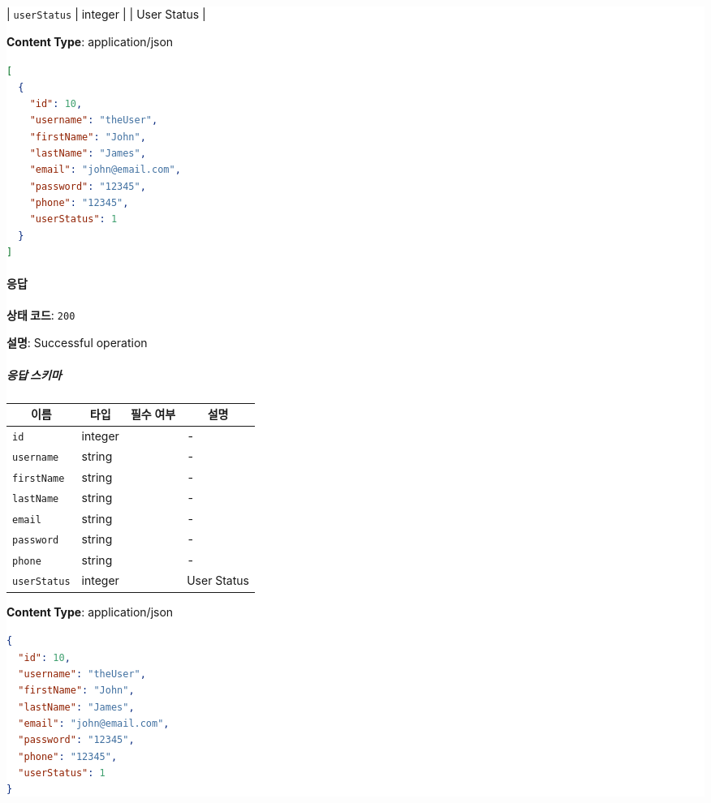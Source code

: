| `userStatus` | integer |  | User Status |

**Content Type**: application/json

```json
[
  {
    "id": 10,
    "username": "theUser",
    "firstName": "John",
    "lastName": "James",
    "email": "john@email.com",
    "password": "12345",
    "phone": "12345",
    "userStatus": 1
  }
]
```


#### 응답


**상태 코드**: `200`

**설명**: Successful operation


##### 응답 스키마

| 이름 | 타입 | 필수 여부 | 설명 |
|------|------|:--------:|------|
| `id` | integer |  | \- |
| `username` | string |  | \- |
| `firstName` | string |  | \- |
| `lastName` | string |  | \- |
| `email` | string |  | \- |
| `password` | string |  | \- |
| `phone` | string |  | \- |
| `userStatus` | integer |  | User Status |

**Content Type**: application/json

```json
{
  "id": 10,
  "username": "theUser",
  "firstName": "John",
  "lastName": "James",
  "email": "john@email.com",
  "password": "12345",
  "phone": "12345",
  "userStatus": 1
}
```
